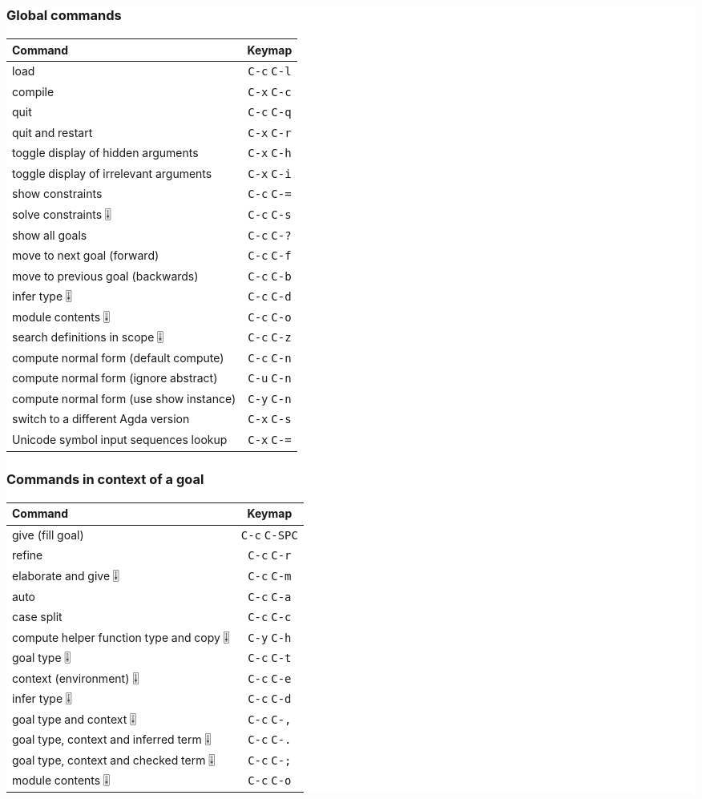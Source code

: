 ### Global commands

| Command                                 |            Keymap             |
| :-------------------------------------- | :---------------------------: |
| load                                    | <kbd>C-c</kbd> <kbd>C-l</kbd> |
| compile                                 | <kbd>C-x</kbd> <kbd>C-c</kbd> |
| quit                                    | <kbd>C-c</kbd> <kbd>C-q</kbd> |
| quit and restart                        | <kbd>C-x</kbd> <kbd>C-r</kbd> |
| toggle display of hidden arguments      | <kbd>C-x</kbd> <kbd>C-h</kbd> |
| toggle display of irrelevant arguments  | <kbd>C-x</kbd> <kbd>C-i</kbd> |
| show constraints                        | <kbd>C-c</kbd> <kbd>C-=</kbd> |
| solve constraints 🎚                     | <kbd>C-c</kbd> <kbd>C-s</kbd> |
| show all goals                          | <kbd>C-c</kbd> <kbd>C-?</kbd> |
| move to next goal (forward)             | <kbd>C-c</kbd> <kbd>C-f</kbd> |
| move to previous goal (backwards)       | <kbd>C-c</kbd> <kbd>C-b</kbd> |
| infer type 🎚                            | <kbd>C-c</kbd> <kbd>C-d</kbd> |
| module contents 🎚                       | <kbd>C-c</kbd> <kbd>C-o</kbd> |
| search definitions in scope 🎚           | <kbd>C-c</kbd> <kbd>C-z</kbd> |
| compute normal form (default compute)   | <kbd>C-c</kbd> <kbd>C-n</kbd> |
| compute normal form (ignore abstract)   | <kbd>C-u</kbd> <kbd>C-n</kbd> |
| compute normal form (use show instance) | <kbd>C-y</kbd> <kbd>C-n</kbd> |
| switch to a different Agda version      | <kbd>C-x</kbd> <kbd>C-s</kbd> |
| Unicode symbol input sequences lookup   | <kbd>C-x</kbd> <kbd>C-=</kbd> |

### Commands in context of a goal

| Command                                 |             Keymap              |
| :-------------------------------------- | :-----------------------------: |
| give (fill goal)                        | <kbd>C-c</kbd> <kbd>C-SPC</kbd> |
| refine                                  |  <kbd>C-c</kbd> <kbd>C-r</kbd>  |
| elaborate and give 🎚                    |  <kbd>C-c</kbd> <kbd>C-m</kbd>  |
| auto                                    |  <kbd>C-c</kbd> <kbd>C-a</kbd>  |
| case split                              |  <kbd>C-c</kbd> <kbd>C-c</kbd>  |
| compute helper function type and copy 🎚 |  <kbd>C-y</kbd> <kbd>C-h</kbd>  |
| goal type 🎚                             |  <kbd>C-c</kbd> <kbd>C-t</kbd>  |
| context (environment) 🎚                 |  <kbd>C-c</kbd> <kbd>C-e</kbd>  |
| infer type 🎚                            |  <kbd>C-c</kbd> <kbd>C-d</kbd>  |
| goal type and context 🎚                 |  <kbd>C-c</kbd> <kbd>C-,</kbd>  |
| goal type, context and inferred term 🎚  |  <kbd>C-c</kbd> <kbd>C-.</kbd>  |
| goal type, context and checked term  🎚  |  <kbd>C-c</kbd> <kbd>C-;</kbd>  |
| module contents 🎚                       |  <kbd>C-c</kbd> <kbd>C-o</kbd>  |